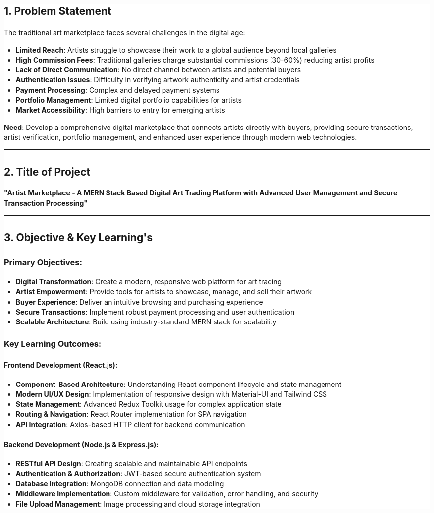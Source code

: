 
## 1. Problem Statement

The traditional art marketplace faces several challenges in the digital age:

- **Limited Reach**: Artists struggle to showcase their work to a global audience beyond local galleries
- **High Commission Fees**: Traditional galleries charge substantial commissions (30-60%) reducing artist profits
- **Lack of Direct Communication**: No direct channel between artists and potential buyers
- **Authentication Issues**: Difficulty in verifying artwork authenticity and artist credentials
- **Payment Processing**: Complex and delayed payment systems
- **Portfolio Management**: Limited digital portfolio capabilities for artists
- **Market Accessibility**: High barriers to entry for emerging artists

**Need**: Develop a comprehensive digital marketplace that connects artists directly with buyers, providing secure transactions, artist verification, portfolio management, and enhanced user experience through modern web technologies.

---

## 2. Title of Project

**"Artist Marketplace - A MERN Stack Based Digital Art Trading Platform with Advanced User Management and Secure Transaction Processing"**

---

## 3. Objective & Key Learning's

### Primary Objectives:
- **Digital Transformation**: Create a modern, responsive web platform for art trading
- **Artist Empowerment**: Provide tools for artists to showcase, manage, and sell their artwork
- **Buyer Experience**: Deliver an intuitive browsing and purchasing experience
- **Secure Transactions**: Implement robust payment processing and user authentication
- **Scalable Architecture**: Build using industry-standard MERN stack for scalability

### Key Learning Outcomes:

#### Frontend Development (React.js):
- **Component-Based Architecture**: Understanding React component lifecycle and state management
- **Modern UI/UX Design**: Implementation of responsive design with Material-UI and Tailwind CSS
- **State Management**: Advanced Redux Toolkit usage for complex application state
- **Routing & Navigation**: React Router implementation for SPA navigation
- **API Integration**: Axios-based HTTP client for backend communication

#### Backend Development (Node.js & Express.js):
- **RESTful API Design**: Creating scalable and maintainable API endpoints
- **Authentication & Authorization**: JWT-based secure authentication system
- **Database Integration**: MongoDB connection and data modeling
- **Middleware Implementation**: Custom middleware for validation, error handling, and security
- **File Upload Management**: Image processing and cloud storage integration
